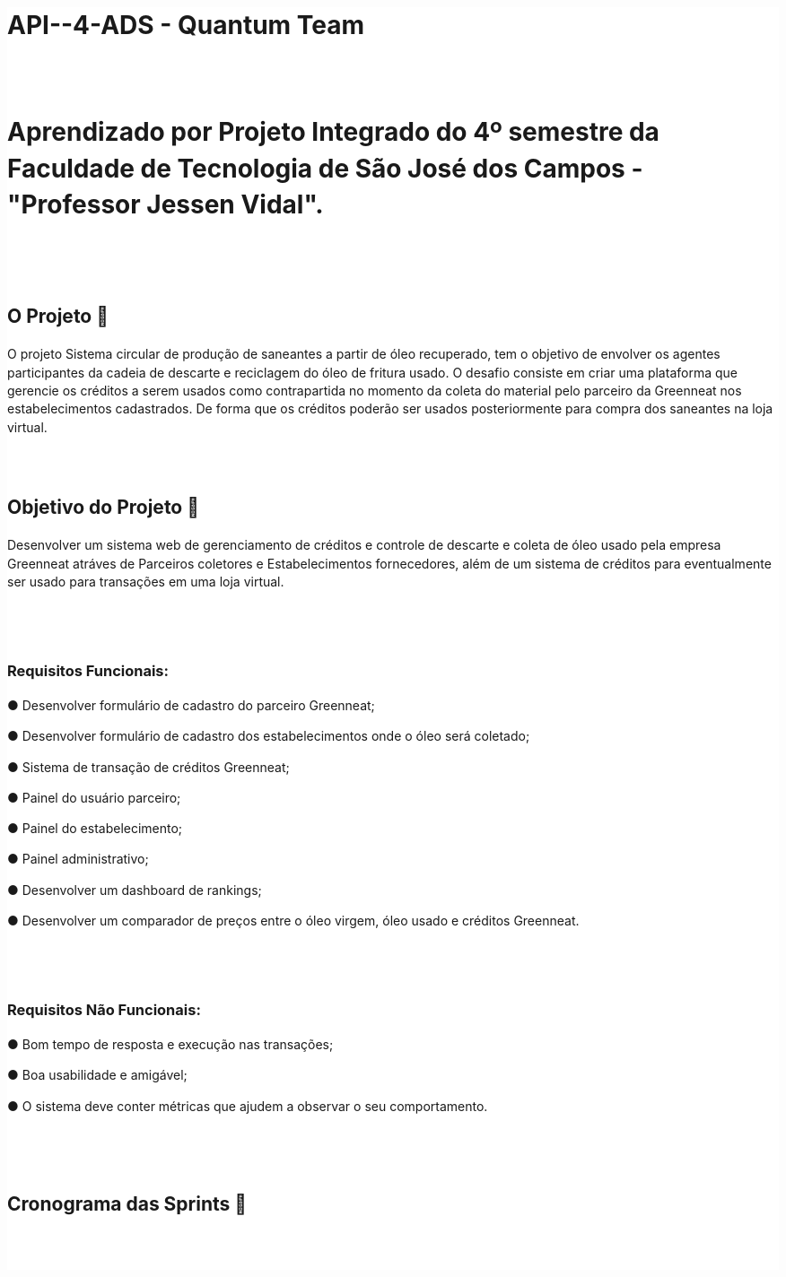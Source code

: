 # API--4-ADS - Quantum Team

<br>

<h1> Aprendizado por Projeto Integrado do 4º semestre da Faculdade de Tecnologia de São José dos Campos - "Professor Jessen Vidal". </h1>

<br> <br>

<h2> O Projeto 💼 </h2>

<p> O projeto Sistema circular de produção de saneantes a partir de óleo recuperado, tem o objetivo de envolver os agentes participantes da cadeia de descarte e reciclagem do óleo de fritura usado. O desafio consiste em criar uma plataforma que gerencie os créditos a serem usados como contrapartida no momento da coleta do material pelo parceiro da Greenneat nos estabelecimentos cadastrados. De forma que os créditos poderão ser usados posteriormente para compra dos saneantes na loja virtual.</p>

<br>

<h2>Objetivo do Projeto 📌</h2>

<p> Desenvolver um sistema web de gerenciamento de créditos e controle de descarte e coleta de óleo usado pela empresa Greenneat atráves de Parceiros coletores e Estabelecimentos fornecedores, além de um sistema de créditos para eventualmente ser usado para transações em uma loja virtual.  </p>
 
<br><br>
 
<h3> Requisitos Funcionais: </h3>

<p> ● Desenvolver formulário de cadastro do parceiro Greenneat; </p>
<p> ● Desenvolver formulário de cadastro dos estabelecimentos onde o óleo será coletado;  </p>
<p> ● Sistema de transação de créditos Greenneat; </p>
<p> ● Painel do usuário parceiro; </p>
<p> ● Painel do estabelecimento; </p>
<p> ● Painel administrativo; </p>
<p> ● Desenvolver um dashboard de rankings; </p>
<p> ● Desenvolver um comparador de preços entre o óleo virgem, óleo usado e créditos Greenneat. </p>


<br><br>

<h3> Requisitos Não Funcionais: </h3> 

 <p> ● Bom tempo de resposta e execução nas transações; </p>
 <p> ● Boa usabilidade e amigável; </p>
 <p> ● O sistema deve conter métricas que ajudem a observar o seu comportamento. </p>

 <br>
 <br>
 
<h2>Cronograma das Sprints 📆</h2>
<br>
<br>